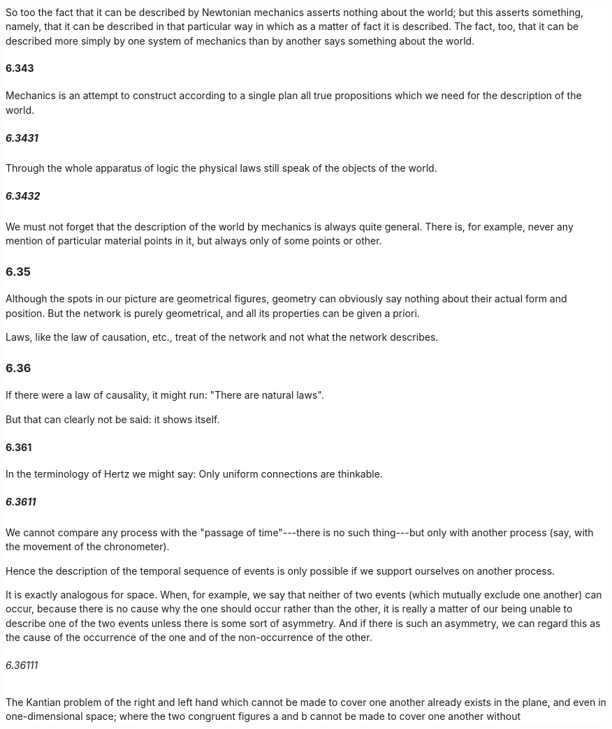 So too the fact that it can be described by Newtonian mechanics asserts nothing about the world; but this asserts something, namely, that it can be described in that particular way in which as a matter of fact it is described. The fact, too, that it can be described more simply by one system of mechanics than by another says something about the world.

#### 6.343

Mechanics is an attempt to construct according to a single plan all true propositions which we need for the description of the world.

##### 6.3431

Through the whole apparatus of logic the physical laws still speak of the objects of the world.

##### 6.3432

We must not forget that the description of the world by mechanics is always quite general. There is, for example, never any mention of particular material points in it, but always only of some points or other.

### 6.35

Although the spots in our picture are geometrical figures, geometry can obviously say nothing about their actual form and position. But the network is purely geometrical, and all its properties can be given a priori.

Laws, like the law of causation, etc., treat of the network and not what the network describes.

### 6.36

If there were a law of causality, it might run: "There are natural laws".

But that can clearly not be said: it shows itself.

#### 6.361

In the terminology of Hertz we might say: Only uniform connections are thinkable.

##### 6.3611

We cannot compare any process with the "passage of time"---there is no such thing---but only with another process (say, with the movement of the chronometer).

Hence the description of the temporal sequence of events is only possible if we support ourselves on another process.

It is exactly analogous for space. When, for example, we say that neither of two events (which mutually exclude one another) can occur, because there is no cause why the one should occur rather than the other, it is really a matter of our being unable to describe one of the two events unless there is some sort of asymmetry. And if there is such an asymmetry, we can regard this as the cause of the occurrence of the one and of the non-occurrence of the other.

###### 6.36111

The Kantian problem of the right and left hand which cannot be made to cover one another already exists in the plane, and even in one-dimensional space; where the two congruent figures a and b cannot be made to cover one another without
